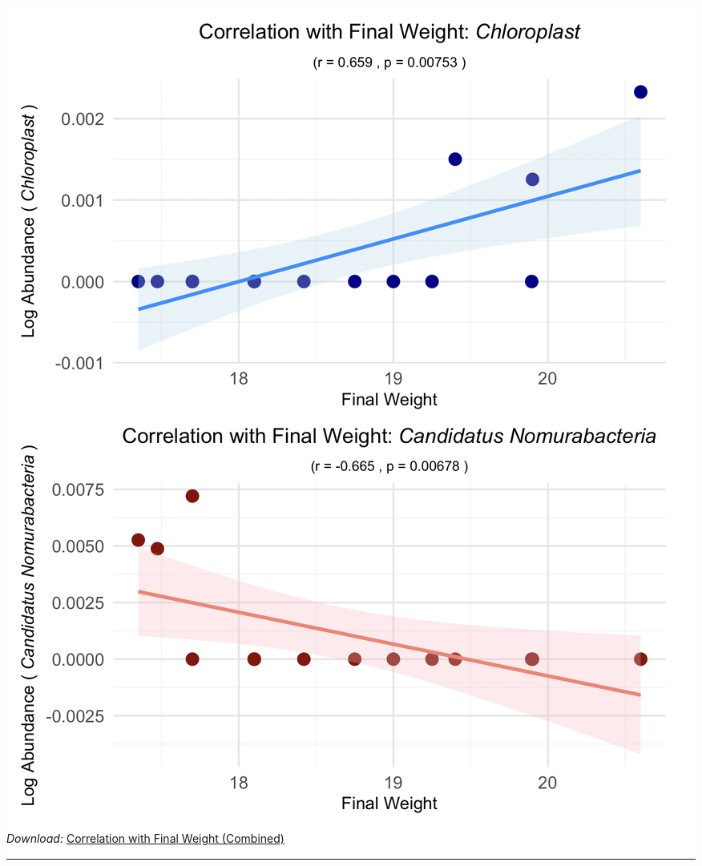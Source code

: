 ![Correlation with Final Weight (Combined)](Correlation%20with%20Final%20Weight.png)  
*Download:* [Correlation with Final Weight (Combined)](Correlation%20with%20Final%20Weight.png)

---

